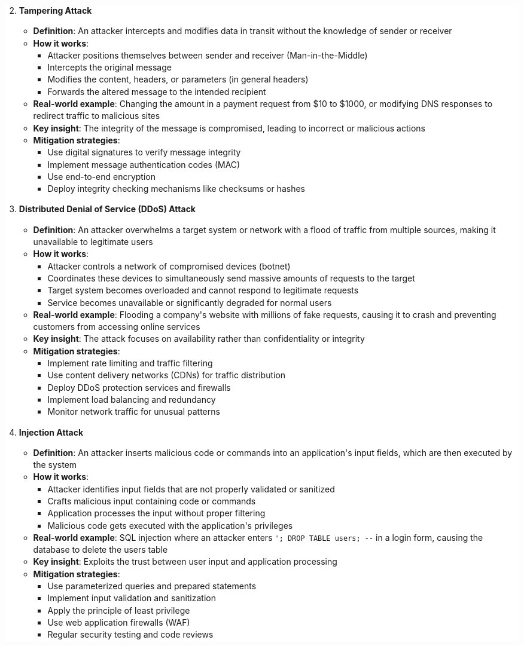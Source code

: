 2. **Tampering Attack**
    - **Definition**: An attacker intercepts and modifies data in transit without the knowledge of sender or receiver
    - **How it works**:
      - Attacker positions themselves between sender and receiver (Man-in-the-Middle)
      - Intercepts the original message
      - Modifies the content, headers, or parameters (in general headers)
      - Forwards the altered message to the intended recipient
    - **Real-world example**: Changing the amount in a payment request from $10 to $1000, or modifying DNS responses to redirect traffic to malicious sites
    - **Key insight**: The integrity of the message is compromised, leading to incorrect or malicious actions
    - **Mitigation strategies**:
      - Use digital signatures to verify message integrity
      - Implement message authentication codes (MAC)
      - Use end-to-end encryption
      - Deploy integrity checking mechanisms like checksums or hashes

3. **Distributed Denial of Service (DDoS) Attack**
    - **Definition**: An attacker overwhelms a target system or network with a flood of traffic from multiple sources, making it unavailable to legitimate users
    - **How it works**:
      - Attacker controls a network of compromised devices (botnet)
      - Coordinates these devices to simultaneously send massive amounts of requests to the target
      - Target system becomes overloaded and cannot respond to legitimate requests
      - Service becomes unavailable or significantly degraded for normal users
    - **Real-world example**: Flooding a company's website with millions of fake requests, causing it to crash and preventing customers from accessing online services
    - **Key insight**: The attack focuses on availability rather than confidentiality or integrity
    - **Mitigation strategies**:
      - Implement rate limiting and traffic filtering
      - Use content delivery networks (CDNs) for traffic distribution
      - Deploy DDoS protection services and firewalls
      - Implement load balancing and redundancy
      - Monitor network traffic for unusual patterns

4. **Injection Attack**
    - **Definition**: An attacker inserts malicious code or commands into an application's input fields, which are then executed by the system
    - **How it works**:
      - Attacker identifies input fields that are not properly validated or sanitized
      - Crafts malicious input containing code or commands
      - Application processes the input without proper filtering
      - Malicious code gets executed with the application's privileges
    - **Real-world example**: SQL injection where an attacker enters `'; DROP TABLE users; --` in a login form, causing the database to delete the users table
    - **Key insight**: Exploits the trust between user input and application processing
    - **Mitigation strategies**:
      - Use parameterized queries and prepared statements
      - Implement input validation and sanitization
      - Apply the principle of least privilege
      - Use web application firewalls (WAF)
      - Regular security testing and code reviews
